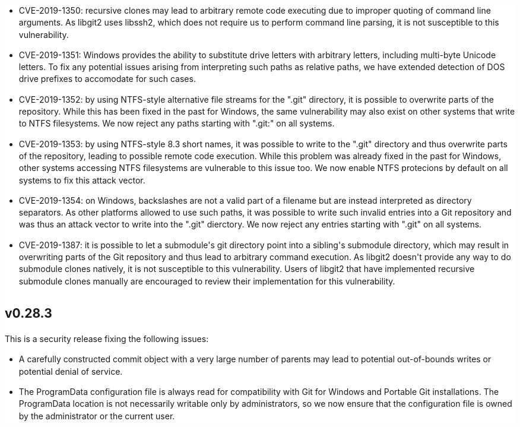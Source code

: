 - CVE-2019-1350: recursive clones may lead to arbitrary remote
  code executing due to improper quoting of command line
  arguments. As libgit2 uses libssh2, which does not require us
  to perform command line parsing, it is not susceptible to this
  vulnerability.

- CVE-2019-1351: Windows provides the ability to substitute
  drive letters with arbitrary letters, including multi-byte
  Unicode letters. To fix any potential issues arising from
  interpreting such paths as relative paths, we have extended
  detection of DOS drive prefixes to accomodate for such cases.

- CVE-2019-1352: by using NTFS-style alternative file streams for
  the ".git" directory, it is possible to overwrite parts of the
  repository. While this has been fixed in the past for Windows,
  the same vulnerability may also exist on other systems that
  write to NTFS filesystems. We now reject any paths starting
  with ".git:" on all systems.

- CVE-2019-1353: by using NTFS-style 8.3 short names, it was
  possible to write to the ".git" directory and thus overwrite
  parts of the repository, leading to possible remote code
  execution. While this problem was already fixed in the past for
  Windows, other systems accessing NTFS filesystems are
  vulnerable to this issue too. We now enable NTFS protecions by
  default on all systems to fix this attack vector.

- CVE-2019-1354: on Windows, backslashes are not a valid part of
  a filename but are instead interpreted as directory separators.
  As other platforms allowed to use such paths, it was possible
  to write such invalid entries into a Git repository and was
  thus an attack vector to write into the ".git" dierctory. We
  now reject any entries starting with ".git\" on all systems.

- CVE-2019-1387: it is possible to let a submodule's git
  directory point into a sibling's submodule directory, which may
  result in overwriting parts of the Git repository and thus lead
  to arbitrary command execution. As libgit2 doesn't provide any
  way to do submodule clones natively, it is not susceptible to
  this vulnerability. Users of libgit2 that have implemented
  recursive submodule clones manually are encouraged to review
  their implementation for this vulnerability.

v0.28.3
-------

This is a security release fixing the following issues:

* A carefully constructed commit object with a very large number
  of parents may lead to potential out-of-bounds writes or
  potential denial of service.

* The ProgramData configuration file is always read for compatibility
  with Git for Windows and Portable Git installations.  The ProgramData
  location is not necessarily writable only by administrators, so we
  now ensure that the configuration file is owned by the administrator
  or the current user.
